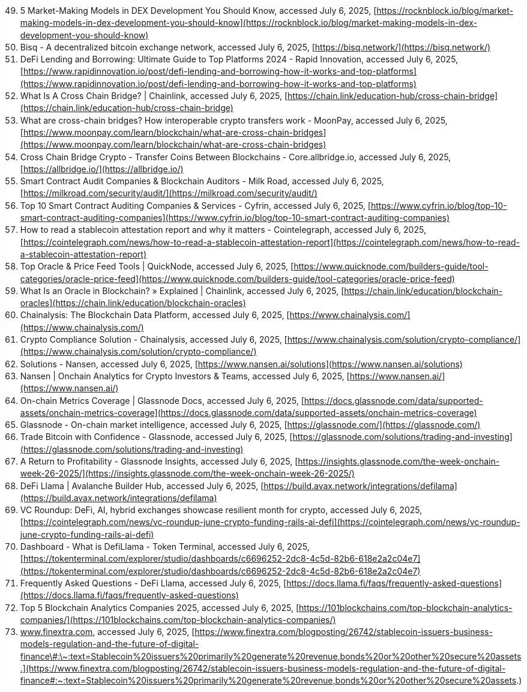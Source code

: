 49. 5 Market-Making Models in DEX Development You Should Know, accessed July 6, 2025, [https://rocknblock.io/blog/market-making-models-in-dex-development-you-should-know](https://rocknblock.io/blog/market-making-models-in-dex-development-you-should-know)  
50. Bisq \- A decentralized bitcoin exchange network, accessed July 6, 2025, [https://bisq.network/](https://bisq.network/)  
51. DeFi Lending and Borrowing: Ultimate Guide to Top Platforms 2024 \- Rapid Innovation, accessed July 6, 2025, [https://www.rapidinnovation.io/post/defi-lending-and-borrowing-how-it-works-and-top-platforms](https://www.rapidinnovation.io/post/defi-lending-and-borrowing-how-it-works-and-top-platforms)  
52. What Is A Cross Chain Bridge? | Chainlink, accessed July 6, 2025, [https://chain.link/education-hub/cross-chain-bridge](https://chain.link/education-hub/cross-chain-bridge)  
53. What are cross-chain bridges? How interoperable crypto transfers work \- MoonPay, accessed July 6, 2025, [https://www.moonpay.com/learn/blockchain/what-are-cross-chain-bridges](https://www.moonpay.com/learn/blockchain/what-are-cross-chain-bridges)  
54. Cross Chain Bridge Crypto \- Transfer Coins Between Blockchains \- Core.allbridge.io, accessed July 6, 2025, [https://allbridge.io/](https://allbridge.io/)  
55. Smart Contract Audit Companies & Blockchain Auditors \- Milk Road, accessed July 6, 2025, [https://milkroad.com/security/audit/](https://milkroad.com/security/audit/)  
56. Top 10 Smart Contract Auditing Companies & Services \- Cyfrin, accessed July 6, 2025, [https://www.cyfrin.io/blog/top-10-smart-contract-auditing-companies](https://www.cyfrin.io/blog/top-10-smart-contract-auditing-companies)  
57. How to read a stablecoin attestation report and why it matters \- Cointelegraph, accessed July 6, 2025, [https://cointelegraph.com/news/how-to-read-a-stablecoin-attestation-report](https://cointelegraph.com/news/how-to-read-a-stablecoin-attestation-report)  
58. Top Oracle & Price Feed Tools | QuickNode, accessed July 6, 2025, [https://www.quicknode.com/builders-guide/tool-categories/oracle-price-feed](https://www.quicknode.com/builders-guide/tool-categories/oracle-price-feed)  
59. What Is an Oracle in Blockchain? » Explained | Chainlink, accessed July 6, 2025, [https://chain.link/education/blockchain-oracles](https://chain.link/education/blockchain-oracles)  
60. Chainalysis: The Blockchain Data Platform, accessed July 6, 2025, [https://www.chainalysis.com/](https://www.chainalysis.com/)  
61. Crypto Compliance Solution \- Chainalysis, accessed July 6, 2025, [https://www.chainalysis.com/solution/crypto-compliance/](https://www.chainalysis.com/solution/crypto-compliance/)  
62. Solutions \- Nansen, accessed July 6, 2025, [https://www.nansen.ai/solutions](https://www.nansen.ai/solutions)  
63. Nansen | Onchain Analytics for Crypto Investors & Teams, accessed July 6, 2025, [https://www.nansen.ai/](https://www.nansen.ai/)  
64. On-chain Metrics Coverage | Glassnode Docs, accessed July 6, 2025, [https://docs.glassnode.com/data/supported-assets/onchain-metrics-coverage](https://docs.glassnode.com/data/supported-assets/onchain-metrics-coverage)  
65. Glassnode \- On-chain market intelligence, accessed July 6, 2025, [https://glassnode.com/](https://glassnode.com/)  
66. Trade Bitcoin with Confidence \- Glassnode, accessed July 6, 2025, [https://glassnode.com/solutions/trading-and-investing](https://glassnode.com/solutions/trading-and-investing)  
67. A Return to Profitability \- Glassnode Insights, accessed July 6, 2025, [https://insights.glassnode.com/the-week-onchain-week-26-2025/](https://insights.glassnode.com/the-week-onchain-week-26-2025/)  
68. DeFi Llama | Avalanche Builder Hub, accessed July 6, 2025, [https://build.avax.network/integrations/defilama](https://build.avax.network/integrations/defilama)  
69. VC Roundup: DeFi, AI, hybrid exchanges showcase resilient month for crypto, accessed July 6, 2025, [https://cointelegraph.com/news/vc-roundup-june-crypto-funding-rails-ai-defi](https://cointelegraph.com/news/vc-roundup-june-crypto-funding-rails-ai-defi)  
70. Dashboard \- What is DefiLlama \- Token Terminal, accessed July 6, 2025, [https://tokenterminal.com/explorer/studio/dashboards/c6696252-2dc8-4c5d-82b6-618e2a2c04e7](https://tokenterminal.com/explorer/studio/dashboards/c6696252-2dc8-4c5d-82b6-618e2a2c04e7)  
71. Frequently Asked Questions \- DeFi Llama, accessed July 6, 2025, [https://docs.llama.fi/faqs/frequently-asked-questions](https://docs.llama.fi/faqs/frequently-asked-questions)  
72. Top 5 Blockchain Analytics Companies 2025, accessed July 6, 2025, [https://101blockchains.com/top-blockchain-analytics-companies/](https://101blockchains.com/top-blockchain-analytics-companies/)  
73. www.finextra.com, accessed July 6, 2025, [https://www.finextra.com/blogposting/26742/stablecoin-issuers-business-models-regulation-and-the-future-of-digital-finance\#:\~:text=Stablecoin%20issuers%20primarily%20generate%20revenue,bonds%20or%20other%20secure%20assets.](https://www.finextra.com/blogposting/26742/stablecoin-issuers-business-models-regulation-and-the-future-of-digital-finance#:~:text=Stablecoin%20issuers%20primarily%20generate%20revenue,bonds%20or%20other%20secure%20assets.)  